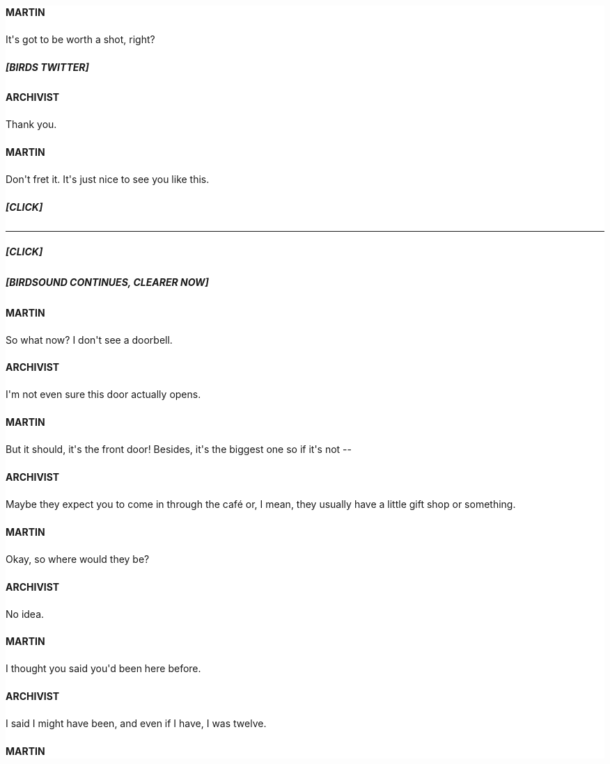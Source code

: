 #### MARTIN

It's got to be worth a shot, right?

##### [BIRDS TWITTER]

#### ARCHIVIST

Thank you.

#### MARTIN

Don't fret it. It's just nice to see you like this.

##### [CLICK]


------


##### [CLICK]

##### [BIRDSOUND CONTINUES, CLEARER NOW]

#### MARTIN

So what now? I don't see a doorbell.

#### ARCHIVIST

I'm not even sure this door actually opens.

#### MARTIN

But it should, it's the front door! Besides, it's the biggest one so if it's not --

#### ARCHIVIST

Maybe they expect you to come in through the café or, I mean, they usually have a little gift shop or something.

#### MARTIN

Okay, so where would they be?

#### ARCHIVIST

No idea.

#### MARTIN

I thought you said you'd been here before.

#### ARCHIVIST

I said I might have been, and even if I have, I was twelve.

#### MARTIN
